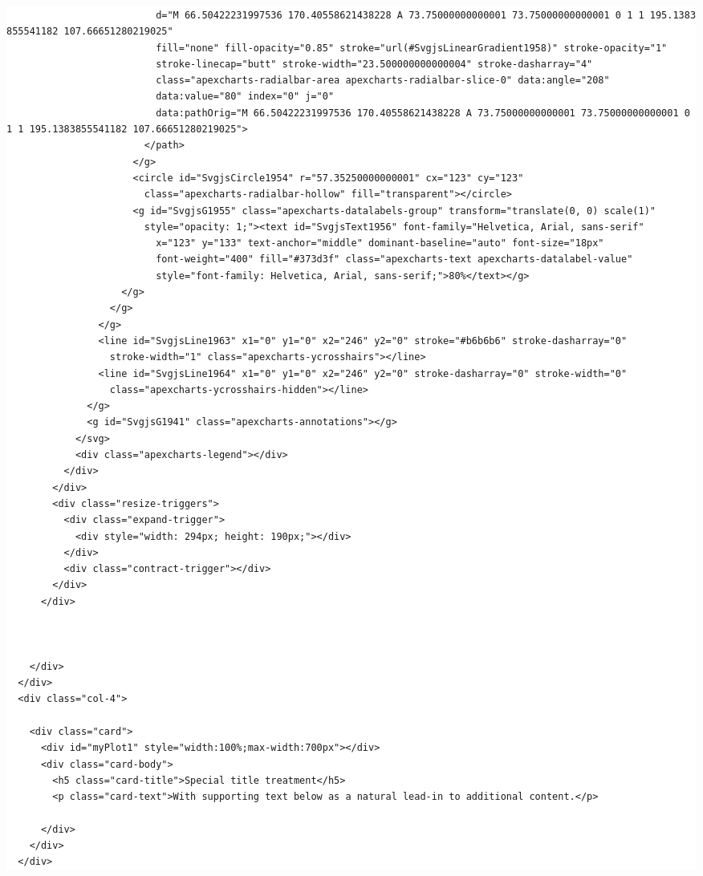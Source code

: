                              d="M 66.50422231997536 170.40558621438228 A 73.75000000000001 73.75000000000001 0 1 1 195.1383855541182 107.66651280219025"
                              fill="none" fill-opacity="0.85" stroke="url(#SvgjsLinearGradient1958)" stroke-opacity="1"
                              stroke-linecap="butt" stroke-width="23.500000000000004" stroke-dasharray="4"
                              class="apexcharts-radialbar-area apexcharts-radialbar-slice-0" data:angle="208"
                              data:value="80" index="0" j="0"
                              data:pathOrig="M 66.50422231997536 170.40558621438228 A 73.75000000000001 73.75000000000001 0 1 1 195.1383855541182 107.66651280219025">
                            </path>
                          </g>
                          <circle id="SvgjsCircle1954" r="57.35250000000001" cx="123" cy="123"
                            class="apexcharts-radialbar-hollow" fill="transparent"></circle>
                          <g id="SvgjsG1955" class="apexcharts-datalabels-group" transform="translate(0, 0) scale(1)"
                            style="opacity: 1;"><text id="SvgjsText1956" font-family="Helvetica, Arial, sans-serif"
                              x="123" y="133" text-anchor="middle" dominant-baseline="auto" font-size="18px"
                              font-weight="400" fill="#373d3f" class="apexcharts-text apexcharts-datalabel-value"
                              style="font-family: Helvetica, Arial, sans-serif;">80%</text></g>
                        </g>
                      </g>
                    </g>
                    <line id="SvgjsLine1963" x1="0" y1="0" x2="246" y2="0" stroke="#b6b6b6" stroke-dasharray="0"
                      stroke-width="1" class="apexcharts-ycrosshairs"></line>
                    <line id="SvgjsLine1964" x1="0" y1="0" x2="246" y2="0" stroke-dasharray="0" stroke-width="0"
                      class="apexcharts-ycrosshairs-hidden"></line>
                  </g>
                  <g id="SvgjsG1941" class="apexcharts-annotations"></g>
                </svg>
                <div class="apexcharts-legend"></div>
              </div>
            </div>
            <div class="resize-triggers">
              <div class="expand-trigger">
                <div style="width: 294px; height: 190px;"></div>
              </div>
              <div class="contract-trigger"></div>
            </div>
          </div>



        </div>
      </div>
      <div class="col-4">

        <div class="card">
          <div id="myPlot1" style="width:100%;max-width:700px"></div>
          <div class="card-body">
            <h5 class="card-title">Special title treatment</h5>
            <p class="card-text">With supporting text below as a natural lead-in to additional content.</p>

          </div>
        </div>
      </div>
